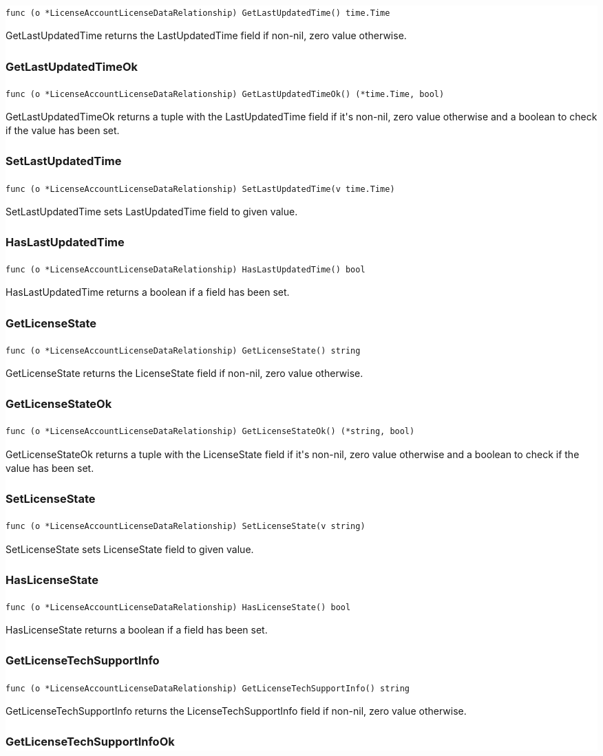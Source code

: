 `func (o *LicenseAccountLicenseDataRelationship) GetLastUpdatedTime() time.Time`

GetLastUpdatedTime returns the LastUpdatedTime field if non-nil, zero value otherwise.

### GetLastUpdatedTimeOk

`func (o *LicenseAccountLicenseDataRelationship) GetLastUpdatedTimeOk() (*time.Time, bool)`

GetLastUpdatedTimeOk returns a tuple with the LastUpdatedTime field if it's non-nil, zero value otherwise
and a boolean to check if the value has been set.

### SetLastUpdatedTime

`func (o *LicenseAccountLicenseDataRelationship) SetLastUpdatedTime(v time.Time)`

SetLastUpdatedTime sets LastUpdatedTime field to given value.

### HasLastUpdatedTime

`func (o *LicenseAccountLicenseDataRelationship) HasLastUpdatedTime() bool`

HasLastUpdatedTime returns a boolean if a field has been set.

### GetLicenseState

`func (o *LicenseAccountLicenseDataRelationship) GetLicenseState() string`

GetLicenseState returns the LicenseState field if non-nil, zero value otherwise.

### GetLicenseStateOk

`func (o *LicenseAccountLicenseDataRelationship) GetLicenseStateOk() (*string, bool)`

GetLicenseStateOk returns a tuple with the LicenseState field if it's non-nil, zero value otherwise
and a boolean to check if the value has been set.

### SetLicenseState

`func (o *LicenseAccountLicenseDataRelationship) SetLicenseState(v string)`

SetLicenseState sets LicenseState field to given value.

### HasLicenseState

`func (o *LicenseAccountLicenseDataRelationship) HasLicenseState() bool`

HasLicenseState returns a boolean if a field has been set.

### GetLicenseTechSupportInfo

`func (o *LicenseAccountLicenseDataRelationship) GetLicenseTechSupportInfo() string`

GetLicenseTechSupportInfo returns the LicenseTechSupportInfo field if non-nil, zero value otherwise.

### GetLicenseTechSupportInfoOk

